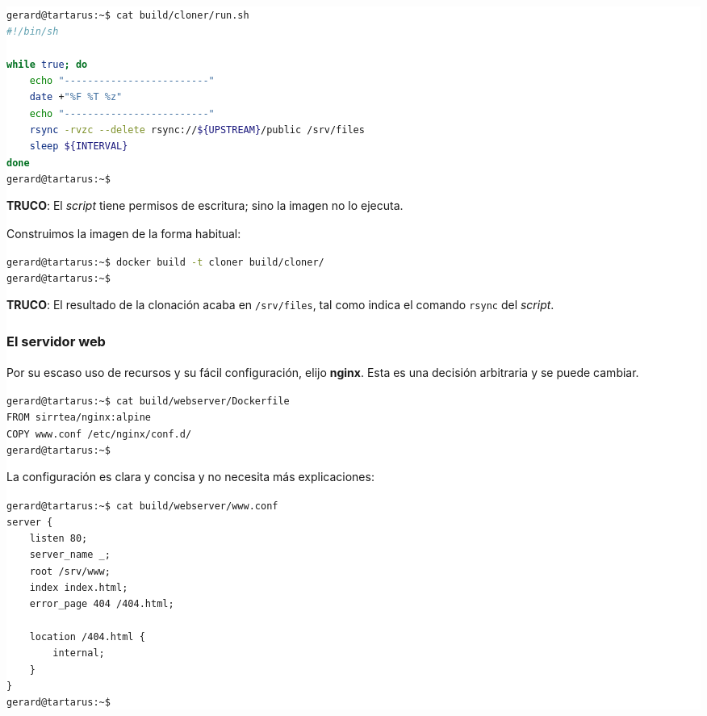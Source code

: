 ```bash
gerard@tartarus:~$ cat build/cloner/run.sh 
#!/bin/sh

while true; do
    echo "-------------------------"
    date +"%F %T %z"
    echo "-------------------------"
    rsync -rvzc --delete rsync://${UPSTREAM}/public /srv/files
    sleep ${INTERVAL}
done
gerard@tartarus:~$ 
```

**TRUCO**: El *script* tiene permisos de escritura; sino la imagen no lo ejecuta.

Construimos la imagen de la forma habitual:

```bash
gerard@tartarus:~$ docker build -t cloner build/cloner/
gerard@tartarus:~$ 
```

**TRUCO**: El resultado de la clonación acaba en `/srv/files`, tal como indica el comando `rsync` del *script*.

### El servidor web

Por su escaso uso de recursos y su fácil configuración, elijo **nginx**. Esta es una decisión arbitraria y se puede cambiar.

```bash
gerard@tartarus:~$ cat build/webserver/Dockerfile 
FROM sirrtea/nginx:alpine
COPY www.conf /etc/nginx/conf.d/
gerard@tartarus:~$ 
```

La configuración es clara y concisa y no necesita más explicaciones:

```
gerard@tartarus:~$ cat build/webserver/www.conf 
server {
    listen 80;
    server_name _;
    root /srv/www;
    index index.html;
    error_page 404 /404.html;

    location /404.html {
        internal;
    }
}
gerard@tartarus:~$ 
```
